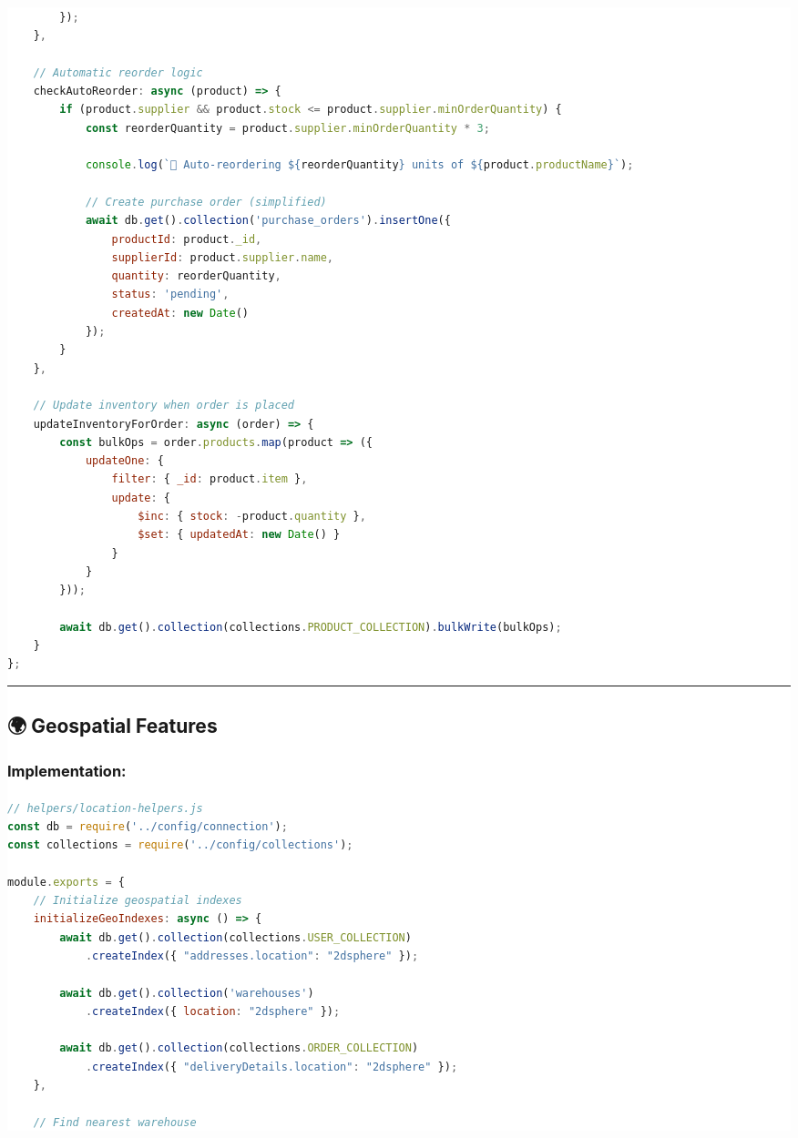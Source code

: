 ```javascript
        });
    },

    // Automatic reorder logic
    checkAutoReorder: async (product) => {
        if (product.supplier && product.stock <= product.supplier.minOrderQuantity) {
            const reorderQuantity = product.supplier.minOrderQuantity * 3;
            
            console.log(`🔄 Auto-reordering ${reorderQuantity} units of ${product.productName}`);
            
            // Create purchase order (simplified)
            await db.get().collection('purchase_orders').insertOne({
                productId: product._id,
                supplierId: product.supplier.name,
                quantity: reorderQuantity,
                status: 'pending',
                createdAt: new Date()
            });
        }
    },

    // Update inventory when order is placed
    updateInventoryForOrder: async (order) => {
        const bulkOps = order.products.map(product => ({
            updateOne: {
                filter: { _id: product.item },
                update: { 
                    $inc: { stock: -product.quantity },
                    $set: { updatedAt: new Date() }
                }
            }
        }));

        await db.get().collection(collections.PRODUCT_COLLECTION).bulkWrite(bulkOps);
    }
};
```

---

## 🌍 **Geospatial Features**

### Implementation:

```javascript
// helpers/location-helpers.js
const db = require('../config/connection');
const collections = require('../config/collections');

module.exports = {
    // Initialize geospatial indexes
    initializeGeoIndexes: async () => {
        await db.get().collection(collections.USER_COLLECTION)
            .createIndex({ "addresses.location": "2dsphere" });
        
        await db.get().collection('warehouses')
            .createIndex({ location: "2dsphere" });
        
        await db.get().collection(collections.ORDER_COLLECTION)
            .createIndex({ "deliveryDetails.location": "2dsphere" });
    },

    // Find nearest warehouse
```
